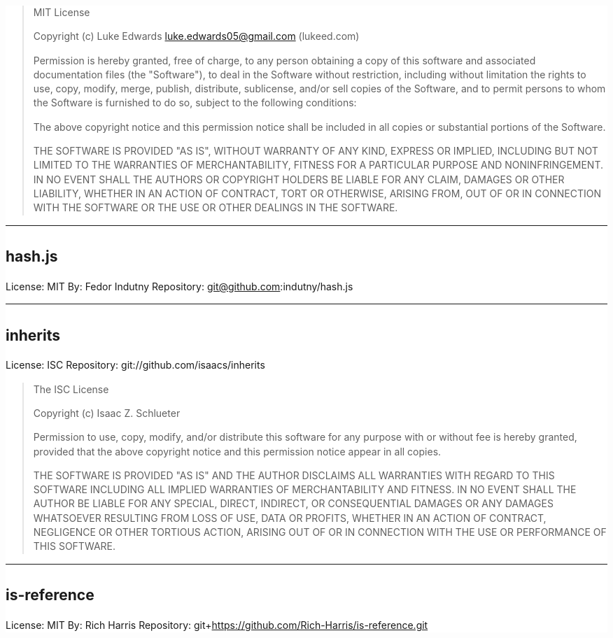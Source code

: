 > MIT License
> 
> Copyright (c) Luke Edwards <luke.edwards05@gmail.com> (lukeed.com)
> 
> Permission is hereby granted, free of charge, to any person obtaining a copy of this software and associated documentation files (the "Software"), to deal in the Software without restriction, including without limitation the rights to use, copy, modify, merge, publish, distribute, sublicense, and/or sell copies of the Software, and to permit persons to whom the Software is furnished to do so, subject to the following conditions:
> 
> The above copyright notice and this permission notice shall be included in all copies or substantial portions of the Software.
> 
> THE SOFTWARE IS PROVIDED "AS IS", WITHOUT WARRANTY OF ANY KIND, EXPRESS OR IMPLIED, INCLUDING BUT NOT LIMITED TO THE WARRANTIES OF MERCHANTABILITY, FITNESS FOR A PARTICULAR PURPOSE AND NONINFRINGEMENT. IN NO EVENT SHALL THE AUTHORS OR COPYRIGHT HOLDERS BE LIABLE FOR ANY CLAIM, DAMAGES OR OTHER LIABILITY, WHETHER IN AN ACTION OF CONTRACT, TORT OR OTHERWISE, ARISING FROM, OUT OF OR IN CONNECTION WITH THE SOFTWARE OR THE USE OR OTHER DEALINGS IN THE SOFTWARE.

---------------------------------------

## hash.js
License: MIT
By: Fedor Indutny
Repository: git@github.com:indutny/hash.js

---------------------------------------

## inherits
License: ISC
Repository: git://github.com/isaacs/inherits

> The ISC License
> 
> Copyright (c) Isaac Z. Schlueter
> 
> Permission to use, copy, modify, and/or distribute this software for any
> purpose with or without fee is hereby granted, provided that the above
> copyright notice and this permission notice appear in all copies.
> 
> THE SOFTWARE IS PROVIDED "AS IS" AND THE AUTHOR DISCLAIMS ALL WARRANTIES WITH
> REGARD TO THIS SOFTWARE INCLUDING ALL IMPLIED WARRANTIES OF MERCHANTABILITY AND
> FITNESS. IN NO EVENT SHALL THE AUTHOR BE LIABLE FOR ANY SPECIAL, DIRECT,
> INDIRECT, OR CONSEQUENTIAL DAMAGES OR ANY DAMAGES WHATSOEVER RESULTING FROM
> LOSS OF USE, DATA OR PROFITS, WHETHER IN AN ACTION OF CONTRACT, NEGLIGENCE OR
> OTHER TORTIOUS ACTION, ARISING OUT OF OR IN CONNECTION WITH THE USE OR
> PERFORMANCE OF THIS SOFTWARE.

---------------------------------------

## is-reference
License: MIT
By: Rich Harris
Repository: git+https://github.com/Rich-Harris/is-reference.git

